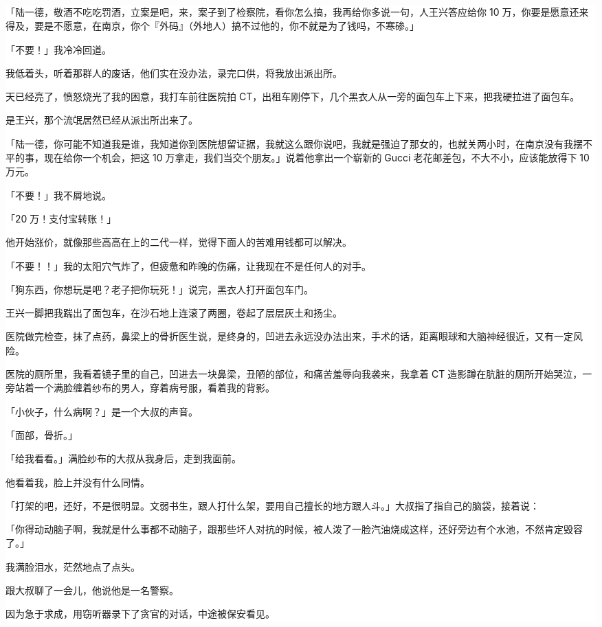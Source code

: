 
「陆一德，敬酒不吃吃罚酒，立案是吧，来，案子到了检察院，看你怎么搞，我再给你多说一句，人王兴答应给你 10 万，你要是愿意还来得及，要是不愿意，在南京，你个『外码』（外地人）搞不过他的，你不就是为了钱吗，不寒碜。」


「不要！」我冷冷回道。


我低着头，听着那群人的废话，他们实在没办法，录完口供，将我放出派出所。


天已经亮了，愤怒烧光了我的困意，我打车前往医院拍 CT，出租车刚停下，几个黑衣人从一旁的面包车上下来，把我硬拉进了面包车。


是王兴，那个流氓居然已经从派出所出来了。


「陆一德，你可能不知道我是谁，我知道你到医院想留证据，我就这么跟你说吧，我就是强迫了那女的，也就关两小时，在南京没有我摆不平的事，现在给你一个机会，把这 10 万拿走，我们当交个朋友。」说着他拿出一个崭新的 Gucci 老花邮差包，不大不小，应该能放得下 10 万元。


「不要！」我不屑地说。


「20 万！支付宝转账！」


他开始涨价，就像那些高高在上的二代一样，觉得下面人的苦难用钱都可以解决。


「不要！！」我的太阳穴气炸了，但疲惫和昨晚的伤痛，让我现在不是任何人的对手。


「狗东西，你想玩是吧？老子把你玩死！」说完，黑衣人打开面包车门。


王兴一脚把我踹出了面包车，在沙石地上连滚了两圈，卷起了层层灰土和扬尘。


医院做完检查，抹了点药，鼻梁上的骨折医生说，是终身的，凹进去永远没办法出来，手术的话，距离眼球和大脑神经很近，又有一定风险。


医院的厕所里，我看着镜子里的自己，凹进去一块鼻梁，丑陋的部位，和痛苦羞辱向我袭来，我拿着 CT 造影蹲在肮脏的厕所开始哭泣，一旁站着一个满脸缠着纱布的男人，穿着病号服，看着我的背影。


「小伙子，什么病啊？」是一个大叔的声音。


「面部，骨折。」


「给我看看。」满脸纱布的大叔从我身后，走到我面前。


他看着我，脸上并没有什么同情。


「打架的吧，还好，不是很明显。文弱书生，跟人打什么架，要用自己擅长的地方跟人斗。」大叔指了指自己的脑袋，接着说：


「你得动动脑子啊，我就是什么事都不动脑子，跟那些坏人对抗的时候，被人泼了一脸汽油烧成这样，还好旁边有个水池，不然肯定毁容了。」


我满脸泪水，茫然地点了点头。


跟大叔聊了一会儿，他说他是一名警察。


因为急于求成，用窃听器录下了贪官的对话，中途被保安看见。

